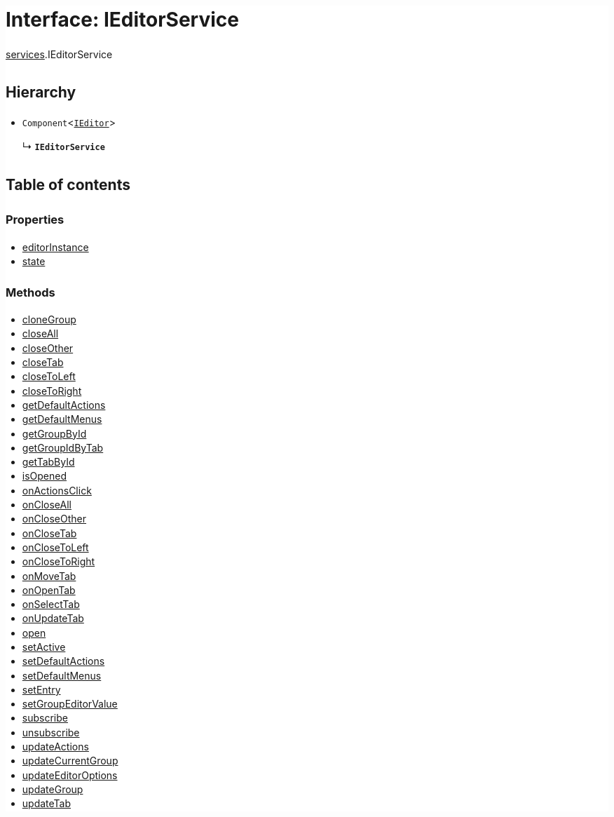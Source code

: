 # Interface: IEditorService

[services](../modules/services.md).IEditorService

## Hierarchy

- `Component`\<[`IEditor`](model.IEditor.md)\>

  ↳ **`IEditorService`**

## Table of contents

### Properties

- [editorInstance](services.IEditorService.md#editorinstance)
- [state](services.IEditorService.md#state)

### Methods

- [cloneGroup](services.IEditorService.md#clonegroup)
- [closeAll](services.IEditorService.md#closeall)
- [closeOther](services.IEditorService.md#closeother)
- [closeTab](services.IEditorService.md#closetab)
- [closeToLeft](services.IEditorService.md#closetoleft)
- [closeToRight](services.IEditorService.md#closetoright)
- [getDefaultActions](services.IEditorService.md#getdefaultactions)
- [getDefaultMenus](services.IEditorService.md#getdefaultmenus)
- [getGroupById](services.IEditorService.md#getgroupbyid)
- [getGroupIdByTab](services.IEditorService.md#getgroupidbytab)
- [getTabById](services.IEditorService.md#gettabbyid)
- [isOpened](services.IEditorService.md#isopened)
- [onActionsClick](services.IEditorService.md#onactionsclick)
- [onCloseAll](services.IEditorService.md#oncloseall)
- [onCloseOther](services.IEditorService.md#oncloseother)
- [onCloseTab](services.IEditorService.md#onclosetab)
- [onCloseToLeft](services.IEditorService.md#onclosetoleft)
- [onCloseToRight](services.IEditorService.md#onclosetoright)
- [onMoveTab](services.IEditorService.md#onmovetab)
- [onOpenTab](services.IEditorService.md#onopentab)
- [onSelectTab](services.IEditorService.md#onselecttab)
- [onUpdateTab](services.IEditorService.md#onupdatetab)
- [open](services.IEditorService.md#open)
- [setActive](services.IEditorService.md#setactive)
- [setDefaultActions](services.IEditorService.md#setdefaultactions)
- [setDefaultMenus](services.IEditorService.md#setdefaultmenus)
- [setEntry](services.IEditorService.md#setentry)
- [setGroupEditorValue](services.IEditorService.md#setgroupeditorvalue)
- [subscribe](services.IEditorService.md#subscribe)
- [unsubscribe](services.IEditorService.md#unsubscribe)
- [updateActions](services.IEditorService.md#updateactions)
- [updateCurrentGroup](services.IEditorService.md#updatecurrentgroup)
- [updateEditorOptions](services.IEditorService.md#updateeditoroptions)
- [updateGroup](services.IEditorService.md#updategroup)
- [updateTab](services.IEditorService.md#updatetab)
